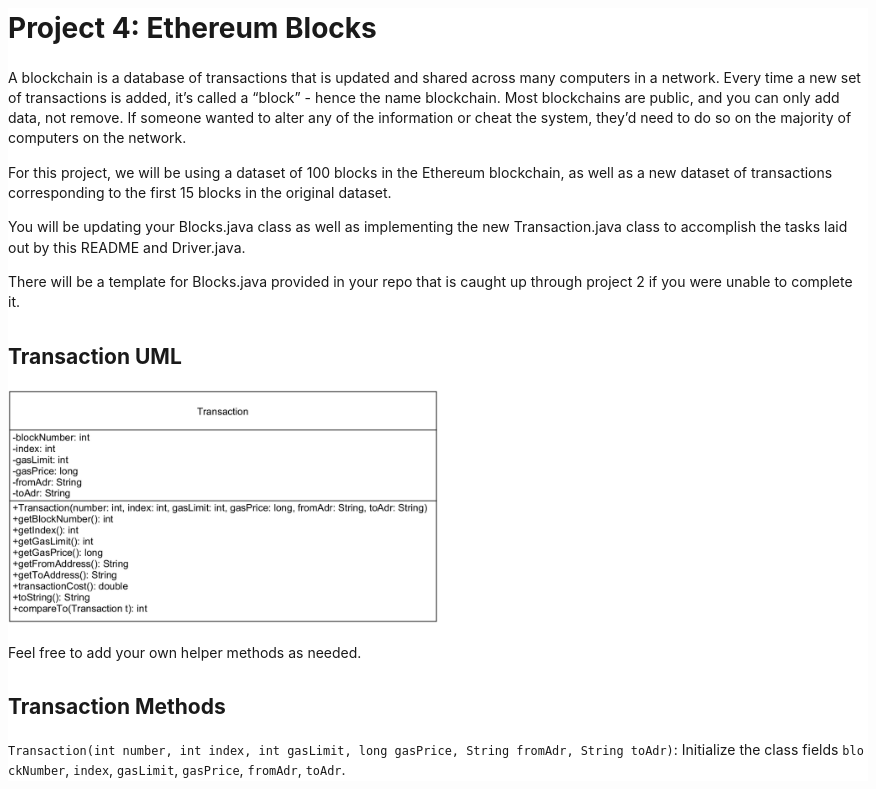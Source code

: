 # Project 4: Ethereum Blocks

A blockchain is a database of transactions that is updated and shared across many computers in a network. Every time a new set of transactions is added, it’s called a “block” - hence the name blockchain. Most blockchains are public, and you can only add data, not remove. If someone wanted to alter any of the information or cheat the system, they’d need to do so on the majority of computers on the network. 

For this project, we will be using a dataset of 100 blocks in the Ethereum blockchain, as well as a new dataset of transactions corresponding to the first 15 blocks in the original dataset.

You will be updating your Blocks.java class as well as implementing the new Transaction.java class to accomplish the tasks laid out by this README and Driver.java.

There will be a template for Blocks.java provided in your repo that is caught up through project 2 if you were unable to complete it. 

## Transaction UML

<img src=./imgs/TransactionUML.PNG width=50% height=50%>

Feel free to add your own helper methods as needed.

## Transaction Methods

`Transaction(int number, int index, int gasLimit, long gasPrice, String fromAdr, String toAdr)`: Initialize the class fields `blockNumber`, `index`, `gasLimit`, `gasPrice`, `fromAdr`, `toAdr`. 
